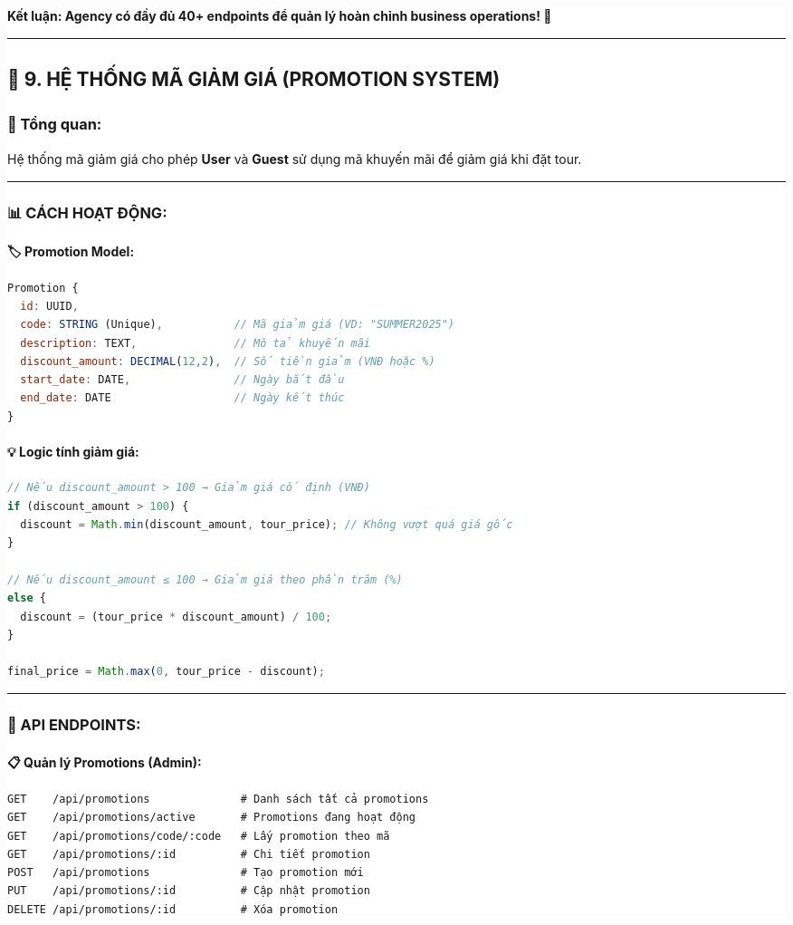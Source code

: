 **Kết luận: Agency có đầy đủ 40+ endpoints để quản lý hoàn chỉnh business operations! 🎉**

---

## 🎫 **9. HỆ THỐNG MÃ GIẢM GIÁ (PROMOTION SYSTEM)**

### **🎯 Tổng quan:**
Hệ thống mã giảm giá cho phép **User** và **Guest** sử dụng mã khuyến mãi để giảm giá khi đặt tour.

---

### **📊 CÁCH HOẠT ĐỘNG:**

#### **🏷️ Promotion Model:**
```javascript
Promotion {
  id: UUID,
  code: STRING (Unique),           // Mã giảm giá (VD: "SUMMER2025")
  description: TEXT,               // Mô tả khuyến mãi
  discount_amount: DECIMAL(12,2),  // Số tiền giảm (VNĐ hoặc %)
  start_date: DATE,                // Ngày bắt đầu
  end_date: DATE                   // Ngày kết thúc
}
```

#### **💡 Logic tính giảm giá:**
```javascript
// Nếu discount_amount > 100 → Giảm giá cố định (VNĐ)
if (discount_amount > 100) {
  discount = Math.min(discount_amount, tour_price); // Không vượt quá giá gốc
}

// Nếu discount_amount ≤ 100 → Giảm giá theo phần trăm (%)
else {
  discount = (tour_price * discount_amount) / 100;
}

final_price = Math.max(0, tour_price - discount);
```

---

### **🔧 API ENDPOINTS:**

#### **📋 Quản lý Promotions (Admin):**
```http
GET    /api/promotions              # Danh sách tất cả promotions
GET    /api/promotions/active       # Promotions đang hoạt động
GET    /api/promotions/code/:code   # Lấy promotion theo mã
GET    /api/promotions/:id          # Chi tiết promotion
POST   /api/promotions              # Tạo promotion mới
PUT    /api/promotions/:id          # Cập nhật promotion
DELETE /api/promotions/:id          # Xóa promotion
```
